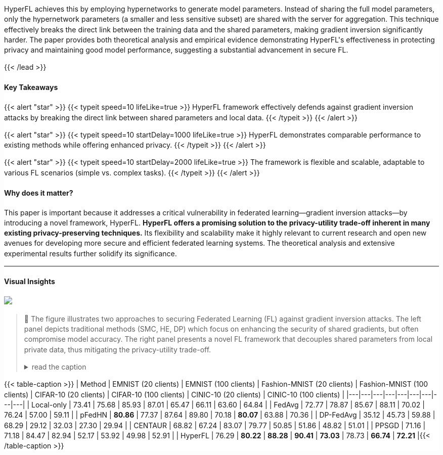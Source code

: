 HyperFL achieves this by employing hypernetworks to generate model parameters.  Instead of sharing the full model parameters, only the hypernetwork parameters (a smaller and less sensitive subset) are shared with the server for aggregation.  This technique effectively breaks the direct link between the training data and the shared parameters, making gradient inversion significantly harder.  The paper provides both theoretical analysis and empirical evidence demonstrating HyperFL's effectiveness in protecting privacy and maintaining good model performance, suggesting a substantial advancement in secure FL.

{{< /lead >}}


#### Key Takeaways

{{< alert "star" >}}
{{< typeit speed=10 lifeLike=true >}} HyperFL framework effectively defends against gradient inversion attacks by breaking the direct link between shared parameters and local data. {{< /typeit >}}
{{< /alert >}}

{{< alert "star" >}}
{{< typeit speed=10 startDelay=1000 lifeLike=true >}} HyperFL demonstrates comparable performance to existing methods while offering enhanced privacy. {{< /typeit >}}
{{< /alert >}}

{{< alert "star" >}}
{{< typeit speed=10 startDelay=2000 lifeLike=true >}} The framework is flexible and scalable, adaptable to various FL scenarios (simple vs. complex tasks). {{< /typeit >}}
{{< /alert >}}

#### Why does it matter?
This paper is important because it addresses a critical vulnerability in federated learning—gradient inversion attacks—by introducing a novel framework, HyperFL.  **HyperFL offers a promising solution to the privacy-utility trade-off inherent in many existing privacy-preserving techniques.** Its flexibility and scalability make it highly relevant to current research and open new avenues for developing more secure and efficient federated learning systems. The theoretical analysis and extensive experimental results further solidify its significance.

------
#### Visual Insights



![](https://arxiv.org/html/2412.07187/x1.png)

> 🔼 The figure illustrates two approaches to securing Federated Learning (FL) against gradient inversion attacks. The left panel depicts traditional methods (SMC, HE, DP) which focus on enhancing the security of shared gradients, but often compromise model accuracy. The right panel presents a novel FL framework that decouples shared parameters from local private data, thus mitigating the privacy-utility trade-off.
> <details><summary>read the caption</summary></details>





{{< table-caption >}}
| Method | EMNIST (20 clients) | EMNIST (100 clients) | Fashion-MNIST (20 clients) | Fashion-MNIST (100 clients) | CIFAR-10 (20 clients) | CIFAR-10 (100 clients) | CINIC-10 (20 clients) | CINIC-10 (100 clients) |
|---|---|---|---|---|---|---|---|---|
| Local-only | 73.41 | 75.68 | 85.93 | 87.01 | 65.47 | 66.11 | 63.60 | 64.84 |
| FedAvg | 72.77 | 78.87 | 85.67 | 88.11 | 70.02 | 76.24 | 57.00 | 59.11 |
| pFedHN | **80.86** | 77.37 | 87.64 | 89.80 | 70.18 | **80.07** | 63.88 | 70.36 |
| DP-FedAvg | 35.12 | 45.73 | 59.88 | 68.29 | 29.12 | 32.03 | 27.30 | 29.94 |
| CENTAUR | 68.82 | 67.24 | 83.07 | 79.77 | 50.85 | 51.86 | 48.82 | 51.01 |
| PPSGD | 71.16 | 71.18 | 84.47 | 82.94 | 52.17 | 53.92 | 49.98 | 52.91 |
| HyperFL | 76.29 | **80.22** | **88.28** | **90.41** | **73.03** | 78.73 | **66.74** | **72.21** |{{< /table-caption >}}
